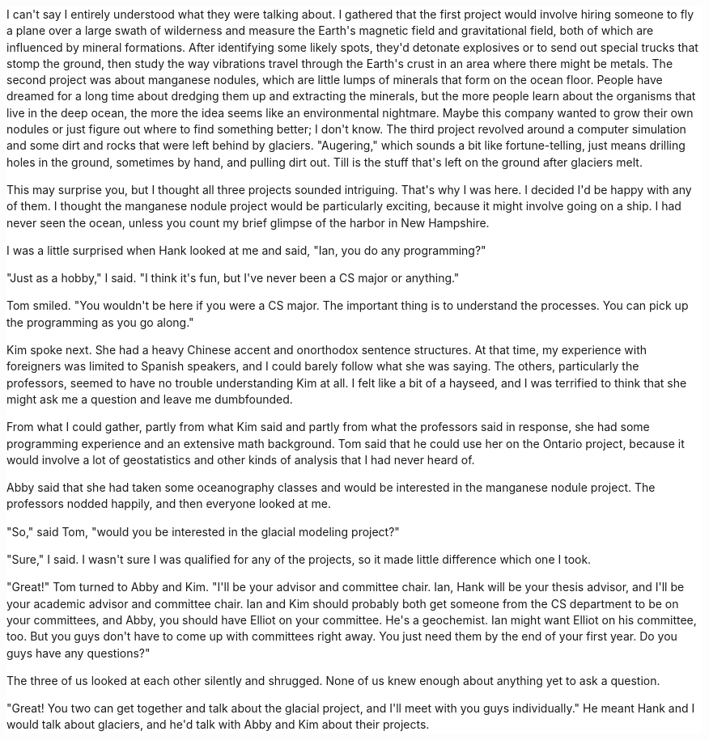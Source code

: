 I can't say I entirely understood what they were talking about. I gathered that the first project would involve hiring someone to fly a plane over a large swath of wilderness and measure the Earth's magnetic field and gravitational field, both of which are influenced by mineral formations. After identifying some likely spots, they'd detonate explosives or to send out special trucks that stomp the ground, then study the way vibrations travel through the Earth's crust in an area where there might be metals. The second project was about manganese nodules, which are little lumps of minerals that form on the ocean floor. People have dreamed for a long time about dredging them up and extracting the minerals, but the more people learn about the organisms that live in the deep ocean, the more the idea seems like an environmental nightmare. Maybe this company wanted to grow their own nodules or just figure out where to find something better; I don't know. The third project revolved around a computer simulation and some dirt and rocks that were left behind by glaciers. "Augering," which sounds a bit like fortune-telling, just means drilling holes in the ground, sometimes by hand, and pulling dirt out. Till is the stuff that's left on the ground after glaciers melt.

This may surprise you, but I thought all three projects sounded intriguing. That's why I was here. I decided I'd be happy with any of them. I thought the manganese nodule project would be particularly exciting, because it might involve going on a ship. I had never seen the ocean, unless you count my brief glimpse of the harbor in New Hampshire.

I was a little surprised when Hank looked at me and said, "Ian, you do any programming?"

"Just as a hobby," I said. "I think it's fun, but I've never been a CS major or anything."

Tom smiled. "You wouldn't be here if you were a CS major. The important thing is to understand the processes. You can pick up the programming as you go along."

Kim spoke next. She had a heavy Chinese accent and onorthodox sentence structures. At that time, my experience with foreigners was limited to Spanish speakers, and I could barely follow what she was saying. The others, particularly the professors, seemed to have no trouble understanding Kim at all. I felt like a bit of a hayseed, and I was terrified to think that she might ask me a question and leave me dumbfounded.

From what I could gather, partly from what Kim said and partly from what the professors said in response, she had some programming experience and an extensive math background. Tom said that he could use her on the Ontario project, because it would involve a lot of geostatistics and other kinds of analysis that I had never heard of.

Abby said that she had taken some oceanography classes and would be interested in the manganese nodule project. The professors nodded happily, and then everyone looked at me.

"So," said Tom, "would you be interested in the glacial modeling project?"

"Sure," I said. I wasn't sure I was qualified for any of the projects, so it made little difference which one I took.

"Great!" Tom turned to Abby and Kim. "I'll be your advisor and committee chair. Ian, Hank will be your thesis advisor, and I'll be your academic advisor and committee chair. Ian and Kim should probably both get someone from the CS department to be on your committees, and Abby, you should have Elliot on your committee. He's a geochemist. Ian might want Elliot on his committee, too. But you guys don't have to come up with committees right away. You just need them by the end of your first year. Do you guys have any questions?"

The three of us looked at each other silently and shrugged. None of us knew enough about anything yet to ask a question.

"Great! You two can get together and talk about the glacial project, and I'll meet with you guys individually." He meant Hank and I would talk about glaciers, and he'd talk with Abby and Kim about their projects.
